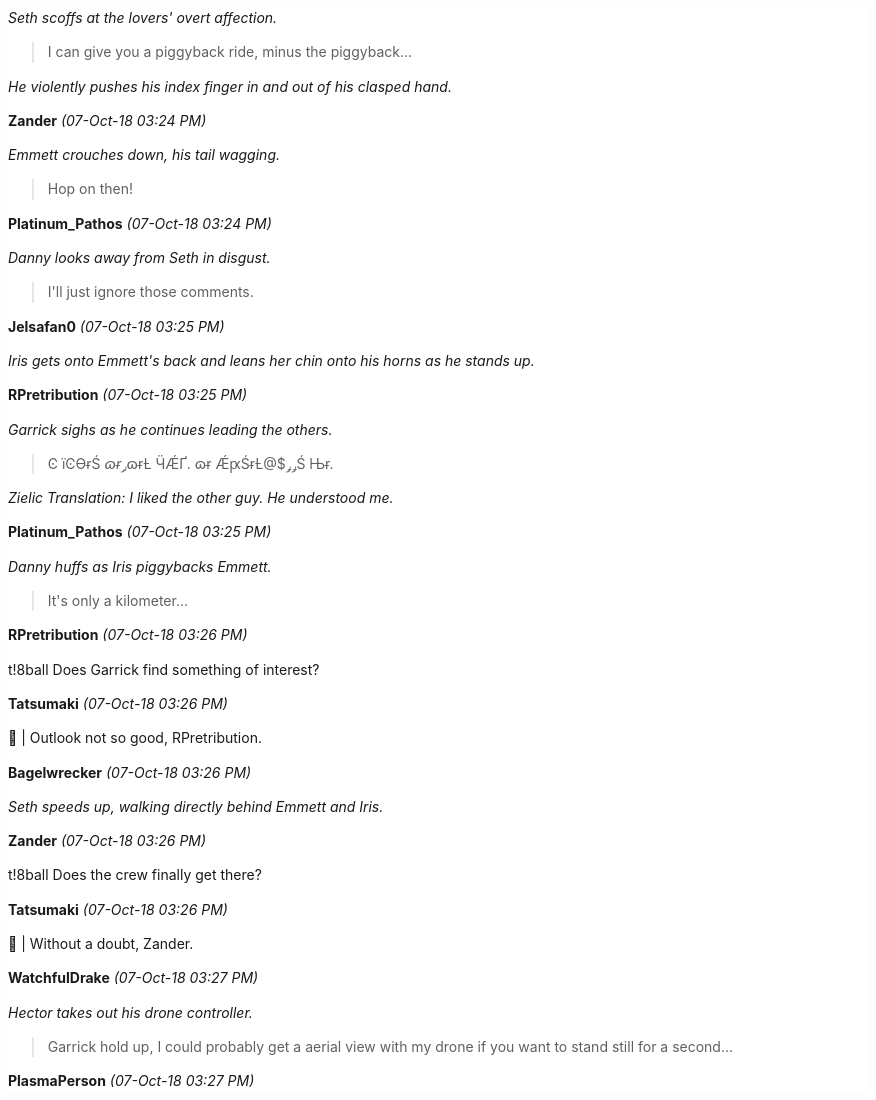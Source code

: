 _Seth scoffs at the lovers' overt affection._

> I can give you a piggyback ride, minus the piggyback...

_He violently pushes his index finger in and out of his clasped hand._

**Zander** _(07-Oct-18 03:24 PM)_

_Emmett crouches down, his tail wagging._

> Hop on then!

**Platinum_Pathos** _(07-Oct-18 03:24 PM)_

_Danny looks away from Seth in disgust._

> I'll just ignore those comments.

**Jelsafan0** _(07-Oct-18 03:25 PM)_

_Iris gets onto Emmett's back and leans her chin onto his horns as he stands up._

**RPretribution** _(07-Oct-18 03:25 PM)_

_Garrick sighs as he continues leading the others._

> Ͼ ïϾƟɍŚ $ɷɍ ݛ$ɷɍȽ ӴǼҐ. ɷɍ ǼԗŚɍȽ@$ݛݛŚ Њɍ.

_Zielic Translation: I liked the other guy. He understood me._

**Platinum_Pathos** _(07-Oct-18 03:25 PM)_

_Danny huffs as Iris piggybacks Emmett._

> It's only a kilometer...

**RPretribution** _(07-Oct-18 03:26 PM)_

t!8ball Does Garrick find something of interest?

**Tatsumaki** _(07-Oct-18 03:26 PM)_

🎱 | Outlook not so good, RPretribution.

**Bagelwrecker** _(07-Oct-18 03:26 PM)_

_Seth speeds up, walking directly behind Emmett and Iris._

**Zander** _(07-Oct-18 03:26 PM)_

t!8ball Does the crew finally get there?

**Tatsumaki** _(07-Oct-18 03:26 PM)_

🎱 | Without a doubt, Zander.

**WatchfulDrake** _(07-Oct-18 03:27 PM)_

_Hector takes out his drone controller._

> Garrick hold up, I could probably get a aerial view with my drone if you want to stand still for a second...

**PlasmaPerson** _(07-Oct-18 03:27 PM)_
